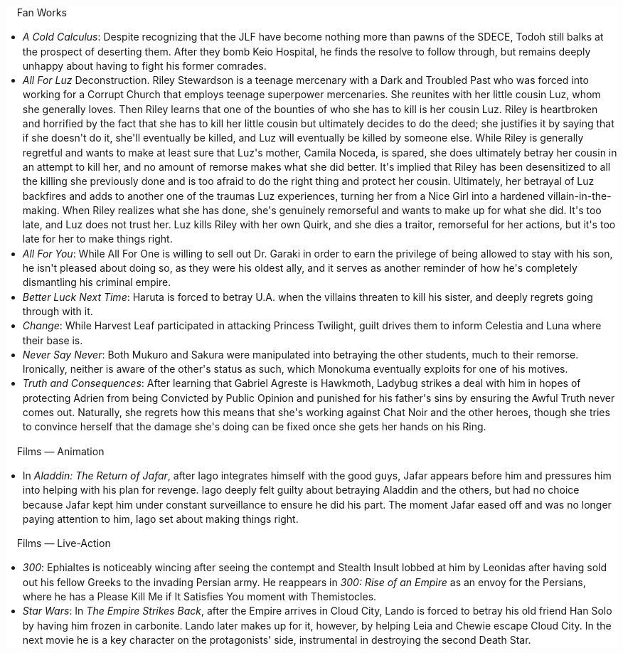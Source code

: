     Fan Works 

-   _A Cold Calculus_: Despite recognizing that the JLF have become nothing more than pawns of the SDECE, Todoh still balks at the prospect of deserting them. After they bomb Keio Hospital, he finds the resolve to follow through, but remains deeply unhappy about having to fight his former comrades.
-   _All For Luz_ Deconstruction. Riley Stewardson is a teenage mercenary with a Dark and Troubled Past who was forced into working for a Corrupt Church that employs teenage superpower mercenaries. She reunites with her little cousin Luz, whom she generally loves. Then Riley learns that one of the bounties of who she has to kill is her cousin Luz. Riley is heartbroken and horrified by the fact that she has to kill her little cousin but ultimately decides to do the deed; she justifies it by saying that if she doesn't do it, she'll eventually be killed, and Luz will eventually be killed by someone else. While Riley is generally regretful and wants to make at least sure that Luz's mother, Camila Noceda, is spared, she does ultimately betray her cousin in an attempt to kill her, and no amount of remorse makes what she did better. It's implied that Riley has been desensitized to all the killing she previously done and is too afraid to do the right thing and protect her cousin. Ultimately, her betrayal of Luz backfires and adds to another one of the traumas Luz experiences, turning her from a Nice Girl into a hardened villain-in-the-making. When Riley realizes what she has done, she's genuinely remorseful and wants to make up for what she did. It's too late, and Luz does not trust her. Luz kills Riley with her own Quirk, and she dies a traitor, remorseful for her actions, but it's too late for her to make things right.
-   _All For You_: While All For One is willing to sell out Dr. Garaki in order to earn the privilege of being allowed to stay with his son, he isn't pleased about doing so, as they were his oldest ally, and it serves as another reminder of how he's completely dismantling his criminal empire.
-   _Better Luck Next Time_: Haruta is forced to betray U.A. when the villains threaten to kill his sister, and deeply regrets going through with it.
-   _Change_: While Harvest Leaf participated in attacking Princess Twilight, guilt drives them to inform Celestia and Luna where their base is.
-   _Never Say Never_: Both Mukuro and Sakura were manipulated into betraying the other students, much to their remorse. Ironically, neither is aware of the other's status as such, which Monokuma eventually exploits for one of his motives.
-   _Truth and Consequences_: After learning that Gabriel Agreste is Hawkmoth, Ladybug strikes a deal with him in hopes of protecting Adrien from being Convicted by Public Opinion and punished for his father's sins by ensuring the Awful Truth never comes out. Naturally, she regrets how this means that she's working against Chat Noir and the other heroes, though she tries to convince herself that the damage she's doing can be fixed once she gets her hands on his Ring.

    Films — Animation 

-   In _Aladdin: The Return of Jafar_, after Iago integrates himself with the good guys, Jafar appears before him and pressures him into helping with his plan for revenge. Iago deeply felt guilty about betraying Aladdin and the others, but had no choice because Jafar kept him under constant surveillance to ensure he did his part. The moment Jafar eased off and was no longer paying attention to him, Iago set about making things right.

    Films — Live-Action 

-   _300_: Ephialtes is noticeably wincing after seeing the contempt and Stealth Insult lobbed at him by Leonidas after having sold out his fellow Greeks to the invading Persian army. He reappears in _300: Rise of an Empire_ as an envoy for the Persians, where he has a Please Kill Me if It Satisfies You moment with Themistocles.
-   _Star Wars_: In _The Empire Strikes Back_, after the Empire arrives in Cloud City, Lando is forced to betray his old friend Han Solo by having him frozen in carbonite. Lando later makes up for it, however, by helping Leia and Chewie escape Cloud City. In the next movie he is a key character on the protagonists' side, instrumental in destroying the second Death Star.
